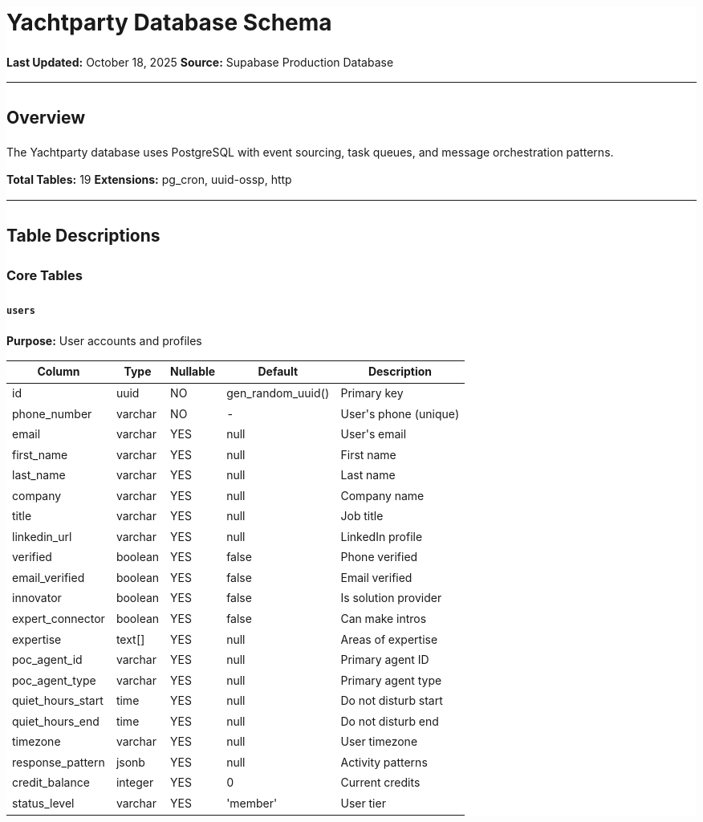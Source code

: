 # Yachtparty Database Schema

**Last Updated:** October 18, 2025
**Source:** Supabase Production Database

---

## Overview

The Yachtparty database uses PostgreSQL with event sourcing, task queues, and message orchestration patterns.

**Total Tables:** 19
**Extensions:** pg_cron, uuid-ossp, http

---

## Table Descriptions

### Core Tables

#### `users`
**Purpose:** User accounts and profiles

| Column | Type | Nullable | Default | Description |
|--------|------|----------|---------|-------------|
| id | uuid | NO | gen_random_uuid() | Primary key |
| phone_number | varchar | NO | - | User's phone (unique) |
| email | varchar | YES | null | User's email |
| first_name | varchar | YES | null | First name |
| last_name | varchar | YES | null | Last name |
| company | varchar | YES | null | Company name |
| title | varchar | YES | null | Job title |
| linkedin_url | varchar | YES | null | LinkedIn profile |
| verified | boolean | YES | false | Phone verified |
| email_verified | boolean | YES | false | Email verified |
| innovator | boolean | YES | false | Is solution provider |
| expert_connector | boolean | YES | false | Can make intros |
| expertise | text[] | YES | null | Areas of expertise |
| poc_agent_id | varchar | YES | null | Primary agent ID |
| poc_agent_type | varchar | YES | null | Primary agent type |
| quiet_hours_start | time | YES | null | Do not disturb start |
| quiet_hours_end | time | YES | null | Do not disturb end |
| timezone | varchar | YES | null | User timezone |
| response_pattern | jsonb | YES | null | Activity patterns |
| credit_balance | integer | YES | 0 | Current credits |
| status_level | varchar | YES | 'member' | User tier |
